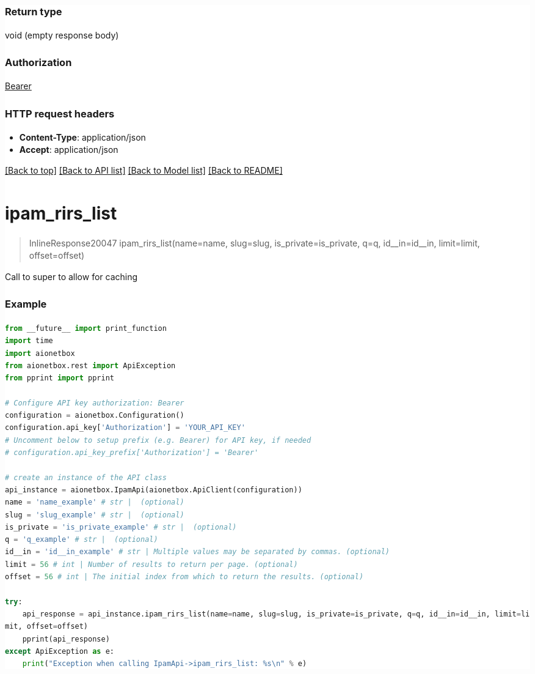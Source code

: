 ### Return type

void (empty response body)

### Authorization

[Bearer](../README.md#Bearer)

### HTTP request headers

 - **Content-Type**: application/json
 - **Accept**: application/json

[[Back to top]](#) [[Back to API list]](../README.md#documentation-for-api-endpoints) [[Back to Model list]](../README.md#documentation-for-models) [[Back to README]](../README.md)

# **ipam_rirs_list**
> InlineResponse20047 ipam_rirs_list(name=name, slug=slug, is_private=is_private, q=q, id__in=id__in, limit=limit, offset=offset)



Call to super to allow for caching

### Example
```python
from __future__ import print_function
import time
import aionetbox
from aionetbox.rest import ApiException
from pprint import pprint

# Configure API key authorization: Bearer
configuration = aionetbox.Configuration()
configuration.api_key['Authorization'] = 'YOUR_API_KEY'
# Uncomment below to setup prefix (e.g. Bearer) for API key, if needed
# configuration.api_key_prefix['Authorization'] = 'Bearer'

# create an instance of the API class
api_instance = aionetbox.IpamApi(aionetbox.ApiClient(configuration))
name = 'name_example' # str |  (optional)
slug = 'slug_example' # str |  (optional)
is_private = 'is_private_example' # str |  (optional)
q = 'q_example' # str |  (optional)
id__in = 'id__in_example' # str | Multiple values may be separated by commas. (optional)
limit = 56 # int | Number of results to return per page. (optional)
offset = 56 # int | The initial index from which to return the results. (optional)

try:
    api_response = api_instance.ipam_rirs_list(name=name, slug=slug, is_private=is_private, q=q, id__in=id__in, limit=limit, offset=offset)
    pprint(api_response)
except ApiException as e:
    print("Exception when calling IpamApi->ipam_rirs_list: %s\n" % e)
```
